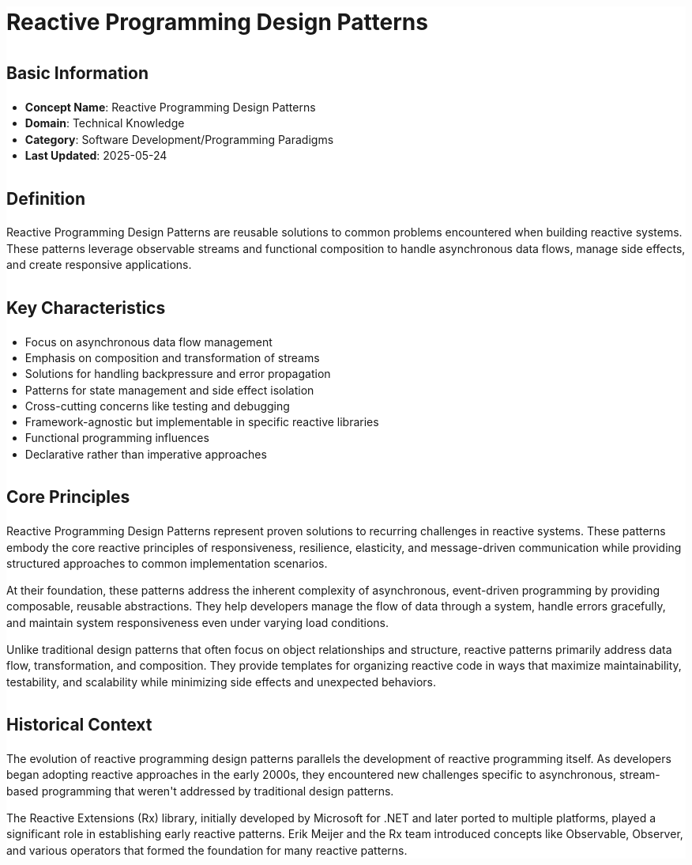 # Reactive Programming Design Patterns

## Basic Information
- **Concept Name**: Reactive Programming Design Patterns
- **Domain**: Technical Knowledge
- **Category**: Software Development/Programming Paradigms
- **Last Updated**: 2025-05-24

## Definition
Reactive Programming Design Patterns are reusable solutions to common problems encountered when building reactive systems. These patterns leverage observable streams and functional composition to handle asynchronous data flows, manage side effects, and create responsive applications.

## Key Characteristics
- Focus on asynchronous data flow management
- Emphasis on composition and transformation of streams
- Solutions for handling backpressure and error propagation
- Patterns for state management and side effect isolation
- Cross-cutting concerns like testing and debugging
- Framework-agnostic but implementable in specific reactive libraries
- Functional programming influences
- Declarative rather than imperative approaches

## Core Principles

Reactive Programming Design Patterns represent proven solutions to recurring challenges in reactive systems. These patterns embody the core reactive principles of responsiveness, resilience, elasticity, and message-driven communication while providing structured approaches to common implementation scenarios.

At their foundation, these patterns address the inherent complexity of asynchronous, event-driven programming by providing composable, reusable abstractions. They help developers manage the flow of data through a system, handle errors gracefully, and maintain system responsiveness even under varying load conditions.

Unlike traditional design patterns that often focus on object relationships and structure, reactive patterns primarily address data flow, transformation, and composition. They provide templates for organizing reactive code in ways that maximize maintainability, testability, and scalability while minimizing side effects and unexpected behaviors.

## Historical Context

The evolution of reactive programming design patterns parallels the development of reactive programming itself. As developers began adopting reactive approaches in the early 2000s, they encountered new challenges specific to asynchronous, stream-based programming that weren't addressed by traditional design patterns.

The Reactive Extensions (Rx) library, initially developed by Microsoft for .NET and later ported to multiple platforms, played a significant role in establishing early reactive patterns. Erik Meijer and the Rx team introduced concepts like Observable, Observer, and various operators that formed the foundation for many reactive patterns.
